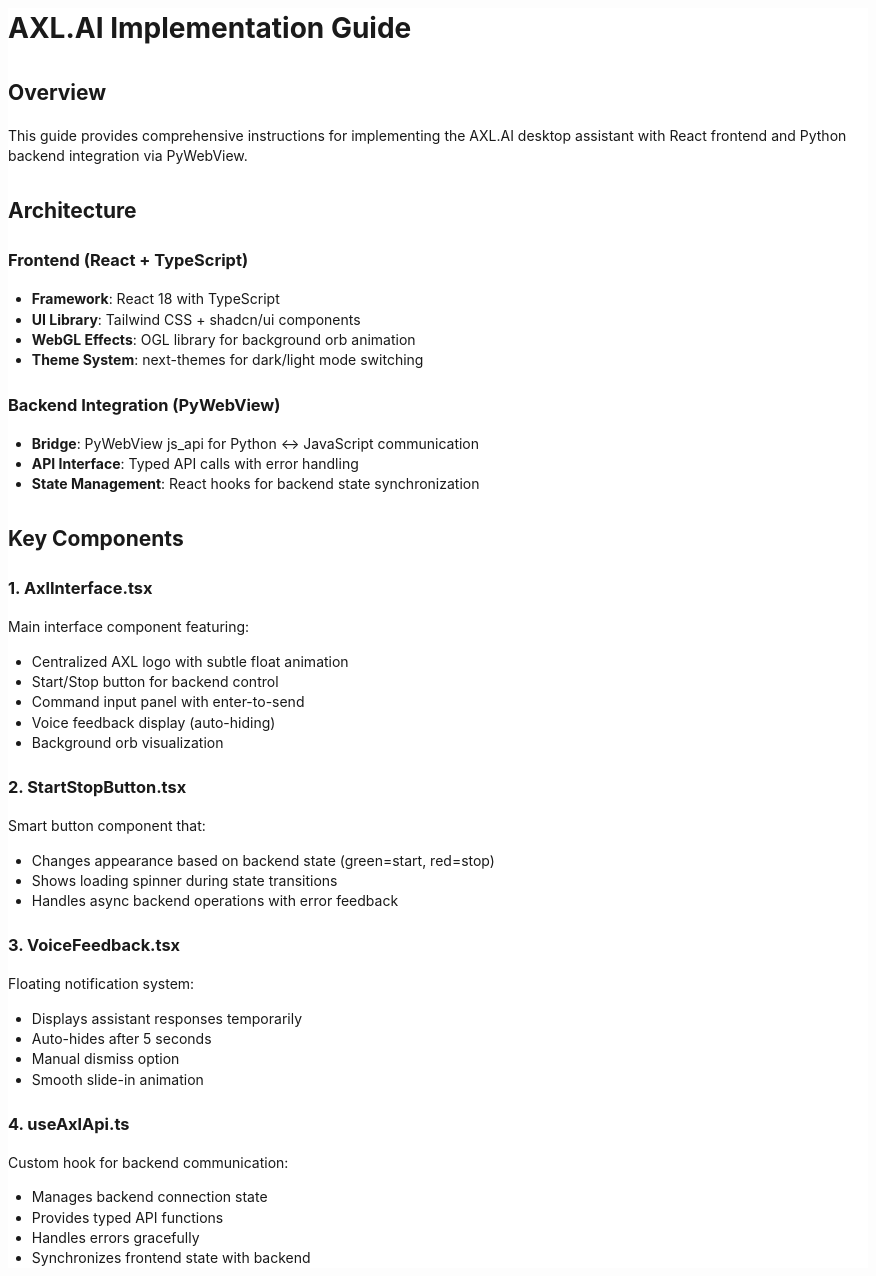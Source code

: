 # AXL.AI Implementation Guide

## Overview
This guide provides comprehensive instructions for implementing the AXL.AI desktop assistant with React frontend and Python backend integration via PyWebView.

## Architecture

### Frontend (React + TypeScript)
- **Framework**: React 18 with TypeScript
- **UI Library**: Tailwind CSS + shadcn/ui components
- **WebGL Effects**: OGL library for background orb animation
- **Theme System**: next-themes for dark/light mode switching

### Backend Integration (PyWebView)
- **Bridge**: PyWebView js_api for Python ↔ JavaScript communication
- **API Interface**: Typed API calls with error handling
- **State Management**: React hooks for backend state synchronization

## Key Components

### 1. AxlInterface.tsx
Main interface component featuring:
- Centralized AXL logo with subtle float animation
- Start/Stop button for backend control
- Command input panel with enter-to-send
- Voice feedback display (auto-hiding)
- Background orb visualization

### 2. StartStopButton.tsx
Smart button component that:
- Changes appearance based on backend state (green=start, red=stop)
- Shows loading spinner during state transitions
- Handles async backend operations with error feedback

### 3. VoiceFeedback.tsx
Floating notification system:
- Displays assistant responses temporarily
- Auto-hides after 5 seconds
- Manual dismiss option
- Smooth slide-in animation

### 4. useAxlApi.ts
Custom hook for backend communication:
- Manages backend connection state
- Provides typed API functions
- Handles errors gracefully
- Synchronizes frontend state with backend
